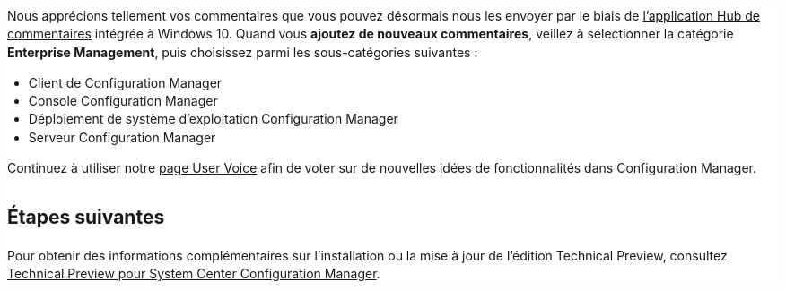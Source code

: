 Nous apprécions tellement vos commentaires que vous pouvez désormais nous les envoyer par le biais de [l’application Hub de commentaires](https://support.microsoft.com/en-us/help/4021566/windows-10-send-feedback-to-microsoft-with-feedback-hub-app) intégrée à Windows 10. Quand vous **ajoutez de nouveaux commentaires**, veillez à sélectionner la catégorie **Enterprise Management**, puis choisissez parmi les sous-catégories suivantes :
 - Client de Configuration Manager
 - Console Configuration Manager
 - Déploiement de système d’exploitation Configuration Manager
 - Serveur Configuration Manager

Continuez à utiliser notre [page User Voice](http://configurationmanager.uservoice.com/) afin de voter sur de nouvelles idées de fonctionnalités dans Configuration Manager.




## <a name="next-steps"></a>Étapes suivantes
Pour obtenir des informations complémentaires sur l’installation ou la mise à jour de l’édition Technical Preview, consultez [Technical Preview pour System Center Configuration Manager](/sccm/core/get-started/technical-preview).    
